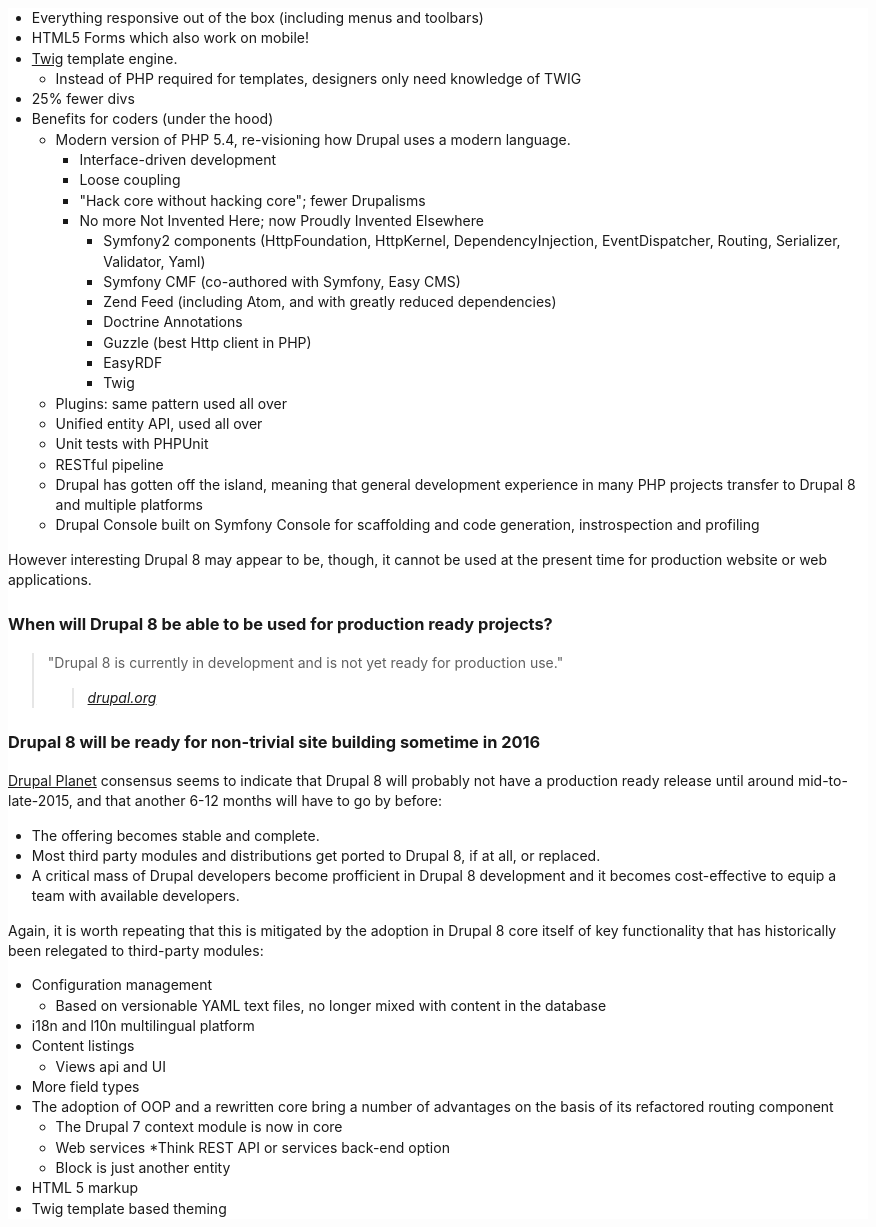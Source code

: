   * Everything responsive out of the box (including menus and toolbars)
  * HTML5 Forms which also work on mobile!
  * [Twig](https://www.drupal.org/theme-guide/8/twig) template engine.
    * Instead of PHP required for templates, designers only need knowledge of TWIG
  * 25% fewer divs
* Benefits for coders (under the hood)
  * Modern version of PHP 5.4, re-visioning how Drupal uses a modern language.
  	* Interface-driven development
  	* Loose coupling
  	* "Hack core without hacking core"; fewer Drupalisms
  	* No more Not Invented Here; now Proudly Invented Elsewhere
  	  * Symfony2 components (HttpFoundation, HttpKernel, DependencyInjection, EventDispatcher, Routing, Serializer, Validator, Yaml)
  	  * Symfony CMF (co-authored with Symfony, Easy CMS)
  	  * Zend Feed (including Atom, and with greatly reduced dependencies)
  	  * Doctrine Annotations
  	  * Guzzle (best Http client in PHP)
  	  * EasyRDF
  	  * Twig
  * Plugins: same pattern used all over
  * Unified entity API, used all over
  * Unit tests with PHPUnit
  * RESTful pipeline
  * Drupal has gotten off the island, meaning that general development experience in many PHP projects transfer to Drupal 8 and multiple platforms
  * Drupal Console built on Symfony Console for scaffolding and code generation, instrospection and profiling
  	
However interesting Drupal 8 may appear to be, though, it cannot be used at the present time for production website or web applications.

### When will Drupal 8 be able to be used for production ready projects?

>"Drupal 8 is currently in development and is not yet ready for production use."
> > *[drupal.org](https://www.drupal.org/documentation/version-info)*

### Drupal 8 will be ready for non-trivial site building sometime in 2016
[Drupal Planet](https://www.drupal.org/planet) consensus seems to indicate that Drupal 8 will probably not have a production ready release until around mid-to-late-2015, and that another 6-12 months will have to go by before:

* The offering becomes stable and complete.
* Most third party modules and distributions get ported to Drupal 8, if at all, or replaced. 
* A critical mass of Drupal developers become profficient in Drupal 8 development and it becomes cost-effective to equip a team with available developers.

Again, it is worth repeating that this is mitigated by the adoption in Drupal 8 core itself of key functionality that has historically been relegated to third-party modules:

* Configuration management 
  * Based on versionable YAML text files, no longer mixed with content in the database
* i18n and l10n multilingual platform
* Content listings
  * Views api and UI
* More field types
* The adoption of OOP and a rewritten core bring a number of advantages on the basis of its refactored routing component
  * The Drupal 7 context module is now in core
  * Web services
    *Think REST API or services back-end option
  * Block is just another entity
* HTML 5 markup
* Twig template based theming